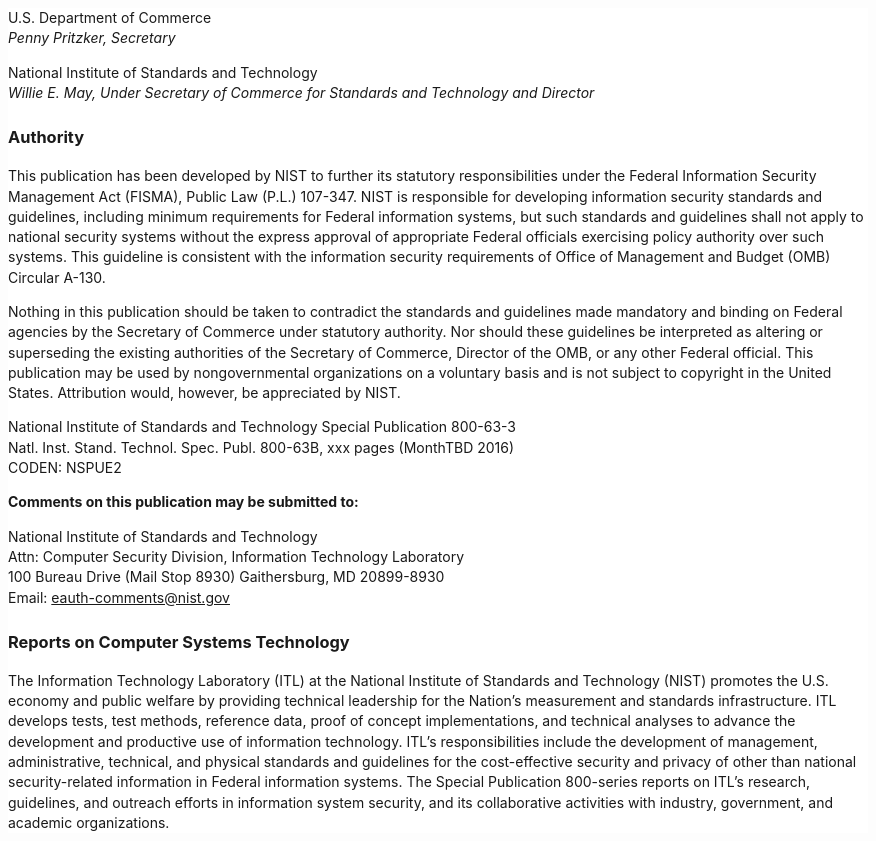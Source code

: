 U.S. Department of Commerce  
*Penny Pritzker, Secretary*

National Institute of Standards and Technology  
*Willie E. May, Under Secretary of Commerce for Standards and
Technology and Director*

### Authority

This publication has been developed by NIST to further its statutory
responsibilities under the Federal Information Security Management Act
(FISMA), Public Law (P.L.) 107-347. NIST is responsible for developing
information security standards and guidelines, including minimum
requirements for Federal information systems, but such standards and
guidelines shall not apply to national security systems without the
express approval of appropriate Federal officials exercising policy
authority over such systems. This guideline is consistent with the information security
requirements of Office of Management and Budget (OMB) Circular
A-130.

Nothing in this publication should be taken to contradict the standards
and guidelines made mandatory and binding on Federal agencies by the
Secretary of Commerce under statutory authority. Nor should these
guidelines be interpreted as altering or superseding the existing
authorities of the Secretary of Commerce, Director of the OMB, or any
other Federal official. This publication may be used by nongovernmental
organizations on a voluntary basis and is not subject to copyright in
the United States. Attribution would, however, be appreciated by NIST.

National Institute of Standards and Technology Special Publication
800-63-3  
Natl. Inst. Stand. Technol. Spec. Publ. 800-63B, xxx pages (MonthTBD
2016)  
CODEN: NSPUE2

**Comments on this publication may be submitted to:**

National Institute of Standards and Technology  
Attn: Computer Security Division, Information Technology Laboratory  
100 Bureau Drive (Mail Stop 8930) Gaithersburg, MD 20899-8930  
Email: <eauth-comments@nist.gov>


### Reports on Computer Systems Technology

The Information Technology Laboratory (ITL) at the National Institute of
Standards and Technology (NIST) promotes the U.S. economy and public
welfare by providing technical leadership for the Nation’s measurement
and standards infrastructure. ITL develops tests, test methods,
reference data, proof of concept implementations, and technical analyses
to advance the development and productive use of information technology.
ITL’s responsibilities include the development of management,
administrative, technical, and physical standards and guidelines for the
cost-effective security and privacy of other than national
security-related information in Federal information systems. The Special
Publication 800-series reports on ITL’s research, guidelines, and
outreach efforts in information system security, and its collaborative
activities with industry, government, and academic organizations.
